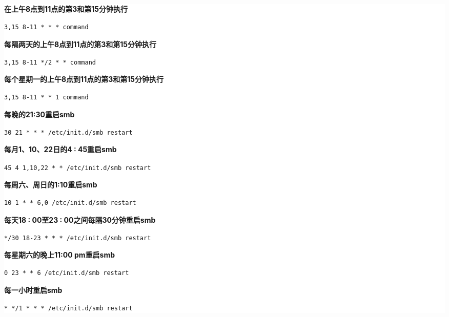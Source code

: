 **在上午8点到11点的第3和第15分钟执行**

```shell
3,15 8-11 * * * command

```

**每隔两天的上午8点到11点的第3和第15分钟执行**

```shell
3,15 8-11 */2 * * command

```

**每个星期一的上午8点到11点的第3和第15分钟执行**

```shell
3,15 8-11 * * 1 command

```

**每晚的21:30重启smb**

```shell
30 21 * * * /etc/init.d/smb restart

```

**每月1、10、22日的4 : 45重启smb**

```shell
45 4 1,10,22 * * /etc/init.d/smb restart

```

**每周六、周日的1:10重启smb**

```shell
10 1 * * 6,0 /etc/init.d/smb restart

```

**每天18 : 00至23 : 00之间每隔30分钟重启smb**

```shell
*/30 18-23 * * * /etc/init.d/smb restart

```

**每星期六的晚上11:00 pm重启smb**

```shell
0 23 * * 6 /etc/init.d/smb restart

```

**每一小时重启smb**

```shell
* */1 * * * /etc/init.d/smb restart

```
